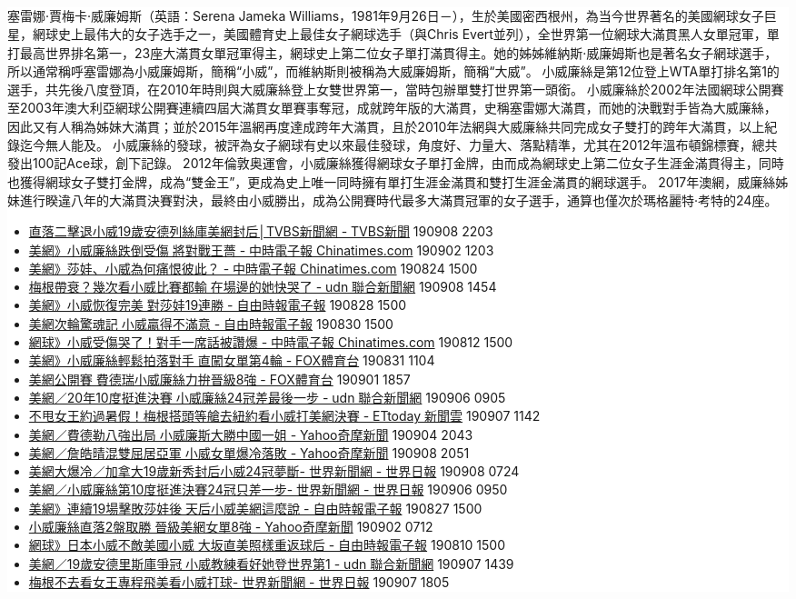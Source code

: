 塞雷娜·賈梅卡·威廉姆斯（英語：Serena Jameka Williams，1981年9月26日－），生於美國密西根州，為当今世界著名的美國網球女子巨星，網球史上最伟大的女子选手之一，美國體育史上最佳女子網球选手（與Chris Evert並列），全世界第一位網球大滿貫黑人女單冠軍，單打最高世界排名第一，23座大滿貫女單冠軍得主，網球史上第二位女子單打滿貫得主。她的姊姊維納斯·威廉姆斯也是著名女子網球選手，所以通常稱呼塞雷娜為小威廉姆斯，簡稱“小威”，而維納斯則被稱為大威廉姆斯，簡稱“大威”。
小威廉絲是第12位登上WTA單打排名第1的選手，共先後八度登頂，在2010年時則與大威廉絲登上女雙世界第一，當時包辦單雙打世界第一頭銜。
小威廉絲於2002年法國網球公開賽至2003年澳大利亞網球公開賽連續四屆大滿貫女單賽事奪冠，成就跨年版的大滿貫，史稱塞雷娜大滿貫，而她的決戰對手皆為大威廉絲，因此又有人稱為姊妹大滿貫；並於2015年溫網再度達成跨年大滿貫，且於2010年法網與大威廉絲共同完成女子雙打的跨年大滿貫，以上紀錄迄今無人能及。
小威廉絲的發球，被評為女子網球有史以來最佳發球，角度好、力量大、落點精準，尤其在2012年溫布頓錦標賽，總共發出100記Ace球，創下記錄。
2012年倫敦奥運會，小威廉絲獲得網球女子單打金牌，由而成為網球史上第二位女子生涯金滿貫得主，同時也獲得網球女子雙打金牌，成為“雙金王”，更成為史上唯一同時擁有單打生涯金滿貫和雙打生涯金滿貫的網球選手。
2017年澳網，威廉絲姊妹進行睽違八年的大滿貫決賽對決，最終由小威勝出，成為公開賽時代最多大滿貫冠軍的女子選手，通算也僅次於瑪格麗特·考特的24座。
- [直落二擊退小威19歲安德列絲庫美網封后│TVBS新聞網 - TVBS新聞](https://news.tvbs.com.tw/sports/1197314 "直落二擊退小威19歲安德列絲庫美網封后│TVBS新聞網 - TVBS新聞") 190908 2203
- [美網》小威廉絲跌倒受傷 將對戰王薔 - 中時電子報 Chinatimes.com](https://www.chinatimes.com/realtimenews/20190902001665-260403 "美網》小威廉絲跌倒受傷 將對戰王薔 - 中時電子報 Chinatimes.com") 190902 1203
- [美網》莎娃、小威為何痛恨彼此？ - 中時電子報 Chinatimes.com](https://www.chinatimes.com/realtimenews/20190824001404-260403 "美網》莎娃、小威為何痛恨彼此？ - 中時電子報 Chinatimes.com") 190824 1500
- [梅根帶衰？幾次看小威比賽都輸 在場邊的她快哭了 - udn 聯合新聞網](https://udn.com/news/story/6811/4035850 "梅根帶衰？幾次看小威比賽都輸 在場邊的她快哭了 - udn 聯合新聞網") 190908 1454
- [美網》小威恢復完美 對莎娃19連勝 - 自由時報電子報](https://sports.ltn.com.tw/news/paper/1313664 "美網》小威恢復完美 對莎娃19連勝 - 自由時報電子報") 190828 1500
- [美網次輪驚魂記 小威贏得不滿意 - 自由時報電子報](https://sports.ltn.com.tw/news/paper/1314175 "美網次輪驚魂記 小威贏得不滿意 - 自由時報電子報") 190830 1500
- [網球》小威受傷哭了！對手一席話被讚爆 - 中時電子報 Chinatimes.com](https://www.chinatimes.com/realtimenews/20190812001028-260403 "網球》小威受傷哭了！對手一席話被讚爆 - 中時電子報 Chinatimes.com") 190812 1500
- [美網》小威廉絲輕鬆拍落對手 直闖女單第4輪 - FOX體育台](https://www.foxsports.com.tw/tennis/%E7%BE%8E%E7%B6%B2/872356/%E7%BE%8E%E7%B6%B2%E3%80%8B%E5%B0%8F%E5%A8%81%E5%BB%89%E7%B5%B2%E8%BC%95%E9%AC%86%E6%8B%8D%E8%90%BD%E5%B0%8D%E6%89%8B-%E7%9B%B4%E9%97%96%E5%A5%B3%E5%96%AE%E7%AC%AC4%E8%BC%AA/ "美網》小威廉絲輕鬆拍落對手 直闖女單第4輪 - FOX體育台") 190831 1104
- [美網公開賽 費德瑞小威廉絲力拚晉級8強 - FOX體育台](https://www.foxsports.com.tw/tennis/%E7%BE%8E%E7%B6%B2/872683/%E7%BE%8E%E7%B6%B2%E5%85%AC%E9%96%8B%E8%B3%BD-%E8%B2%BB%E5%BE%B7%E7%91%9E%E5%B0%8F%E5%A8%81%E5%BB%89%E7%B5%B2%E5%8A%9B%E6%8B%9A%E6%99%89%E7%B4%9A8%E5%BC%B7/ "美網公開賽 費德瑞小威廉絲力拚晉級8強 - FOX體育台") 190901 1857
- [美網／20年10度挺進決賽 小威廉絲24冠差最後一步 - udn 聯合新聞網](https://udn.com/news/story/7005/4031941?from=udn-ch1_breaknews-1-cate7-news "美網／20年10度挺進決賽 小威廉絲24冠差最後一步 - udn 聯合新聞網") 190906 0905
- [不甩女王約過暑假！梅根搭頭等艙去紐約看小威打美網決賽 - ETtoday 新聞雲](https://www.ettoday.net/news/20190907/1530479.htm "不甩女王約過暑假！梅根搭頭等艙去紐約看小威打美網決賽 - ETtoday 新聞雲") 190907 1142
- [美網／費德勒八強出局 小威廉斯大勝中國一姐 - Yahoo奇摩新聞](https://tw.news.yahoo.com/%E7%BE%8E%E7%B6%B2-%E8%B2%BB%E5%BE%B7%E5%8B%92%E5%85%AB%E5%BC%B7%E5%87%BA%E5%B1%80-%E5%B0%8F%E5%A8%81%E5%BB%89%E6%96%AF%E5%A4%A7%E5%8B%9D%E4%B8%AD%E5%9C%8B-%E5%A7%90-124304460.html "美網／費德勒八強出局 小威廉斯大勝中國一姐 - Yahoo奇摩新聞") 190904 2043
- [美網／詹皓晴混雙屈居亞軍 小威女單爆冷落敗 - Yahoo奇摩新聞](https://tw.news.yahoo.com/%E7%BE%8E%E7%B6%B2-%E8%A9%B9%E7%9A%93%E6%99%B4%E6%B7%B7%E9%9B%99%E5%B1%88%E5%B1%85%E4%BA%9E%E8%BB%8D-%E5%B0%8F%E5%A8%81%E5%A5%B3%E5%96%AE%E7%88%86%E5%86%B7%E8%90%BD%E6%95%97-125110223.html "美網／詹皓晴混雙屈居亞軍 小威女單爆冷落敗 - Yahoo奇摩新聞") 190908 2051
- [美網大爆冷／加拿大19歲新秀封后小威24冠夢斷- 世界新聞網 - 世界日報](https://www.worldjournal.com/6493540/article-%E7%BE%8E%E7%B6%B2%E5%A4%A7%E7%88%86%E5%86%B7%EF%BC%8F%E5%8A%A0%E6%8B%BF%E5%A4%A719%E6%AD%B2%E6%96%B0%E7%A7%80%E5%B0%81%E5%90%8E-%E5%B0%8F%E5%A8%8124%E5%86%A0%E5%A4%A2%E6%96%B7/ "美網大爆冷／加拿大19歲新秀封后小威24冠夢斷- 世界新聞網 - 世界日報") 190908 0724
- [美網／小威廉絲第10度挺進決賽24冠只差一步- 世界新聞網 - 世界日報](https://www.worldjournal.com/6489981/article-%E7%BE%8E%E7%B6%B2%EF%BC%8F%E5%B0%8F%E5%A8%81%E5%BB%89%E7%B5%B2%E7%AC%AC10%E5%BA%A6%E6%8C%BA%E9%80%B2%E6%B1%BA%E8%B3%BD-24%E5%86%A0%E5%8F%AA%E5%B7%AE%E4%B8%80%E6%AD%A5/?ref=%E9%81%8B%E5%8B%95 "美網／小威廉絲第10度挺進決賽24冠只差一步- 世界新聞網 - 世界日報") 190906 0950
- [美網》連續19場擊敗莎娃後 天后小威美網這麼說 - 自由時報電子報](https://sports.ltn.com.tw/news/breakingnews/2897481 "美網》連續19場擊敗莎娃後 天后小威美網這麼說 - 自由時報電子報") 190827 1500
- [小威廉絲直落2盤取勝 晉級美網女單8強 - Yahoo奇摩新聞](https://tw.news.yahoo.com/%E5%B0%8F%E5%A8%81%E5%BB%89%E7%B5%B2%E7%9B%B4%E8%90%BD2%E7%9B%A4%E5%8F%96%E5%8B%9D-%E6%99%89%E7%B4%9A%E7%BE%8E%E7%B6%B2%E5%A5%B3%E5%96%AE8%E5%BC%B7-231235743.html "小威廉絲直落2盤取勝 晉級美網女單8強 - Yahoo奇摩新聞") 190902 0712
- [網球》日本小威不敵美國小威 大坂直美照樣重返球后 - 自由時報電子報](https://sports.ltn.com.tw/news/breakingnews/2880281 "網球》日本小威不敵美國小威 大坂直美照樣重返球后 - 自由時報電子報") 190810 1500
- [美網／19歲安德里斯庫爭冠 小威教練看好她登世界第1 - udn 聯合新聞網](https://udn.com/news/story/8542/4034484 "美網／19歲安德里斯庫爭冠 小威教練看好她登世界第1 - udn 聯合新聞網") 190907 1439
- [梅根不去看女王專程飛美看小威打球- 世界新聞網 - 世界日報](https://www.worldjournal.com/6492584/article-%E6%A2%85%E6%A0%B9%E4%B8%8D%E5%8E%BB%E7%9C%8B%E5%A5%B3%E7%8E%8B-%E5%B0%88%E7%A8%8B%E9%A3%9B%E7%BE%8E%E7%9C%8B%E5%B0%8F%E5%A8%81%E6%89%93%E7%90%83/ "梅根不去看女王專程飛美看小威打球- 世界新聞網 - 世界日報") 190907 1805

